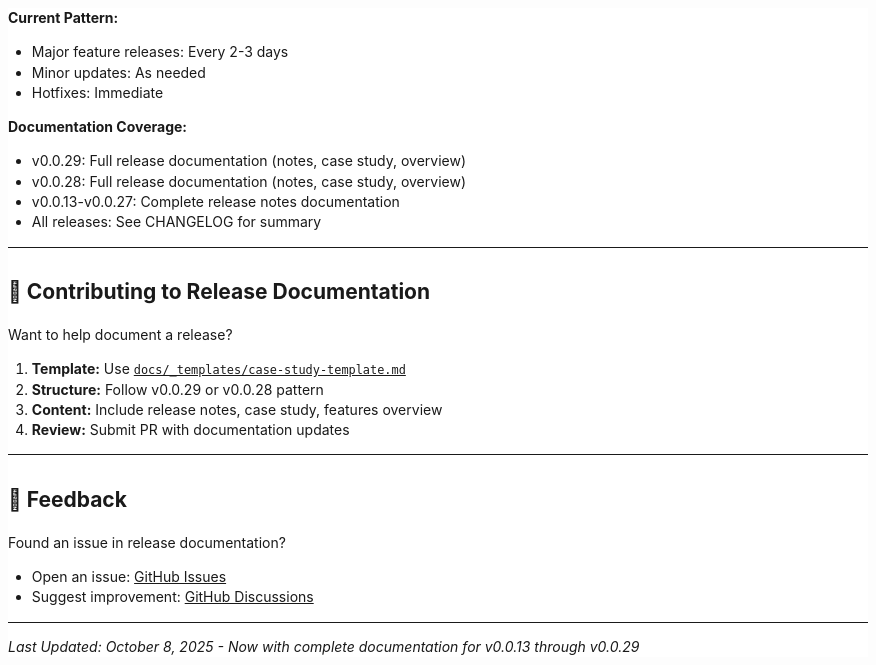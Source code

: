 **Current Pattern:**
- Major feature releases: Every 2-3 days
- Minor updates: As needed
- Hotfixes: Immediate

**Documentation Coverage:**
- v0.0.29: Full release documentation (notes, case study, overview)
- v0.0.28: Full release documentation (notes, case study, overview)
- v0.0.13-v0.0.27: Complete release notes documentation
- All releases: See CHANGELOG for summary

---

## 🤝 Contributing to Release Documentation

Want to help document a release?

1. **Template:** Use [`docs/_templates/case-study-template.md`](../_templates/case-study-template.md)
2. **Structure:** Follow v0.0.29 or v0.0.28 pattern
3. **Content:** Include release notes, case study, features overview
4. **Review:** Submit PR with documentation updates

---

## 💬 Feedback

Found an issue in release documentation?
- Open an issue: [GitHub Issues](https://github.com/Leezekun/MassGen/issues)
- Suggest improvement: [GitHub Discussions](https://github.com/Leezekun/MassGen/discussions)

---

*Last Updated: October 8, 2025 - Now with complete documentation for v0.0.13 through v0.0.29*
